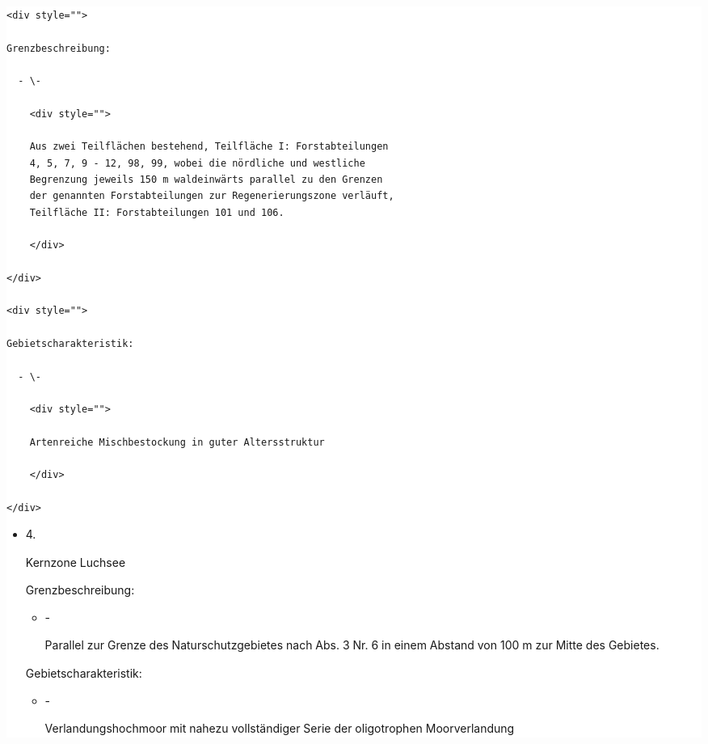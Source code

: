     <div style="">
    
    Grenzbeschreibung:
    
      - \-
        
        <div style="">
        
        Aus zwei Teilflächen bestehend, Teilfläche I: Forstabteilungen
        4, 5, 7, 9 - 12, 98, 99, wobei die nördliche und westliche
        Begrenzung jeweils 150 m waldeinwärts parallel zu den Grenzen
        der genannten Forstabteilungen zur Regenerierungszone verläuft,
        Teilfläche II: Forstabteilungen 101 und 106.
        
        </div>
    
    </div>
    
    <div style="">
    
    Gebietscharakteristik:
    
      - \-
        
        <div style="">
        
        Artenreiche Mischbestockung in guter Altersstruktur
        
        </div>
    
    </div>

  - 4\.
    
    <div style="">
    
    Kernzone Luchsee
    
    </div>
    
    <div style="">
    
    Grenzbeschreibung:
    
      - \-
        
        <div style="">
        
        Parallel zur Grenze des Naturschutzgebietes nach Abs. 3 Nr. 6 in
        einem Abstand von 100 m zur Mitte des Gebietes.
        
        </div>
    
    </div>
    
    <div style="">
    
    Gebietscharakteristik:
    
      - \-
        
        <div style="">
        
        Verlandungshochmoor mit nahezu vollständiger Serie der
        oligotrophen Moorverlandung
        